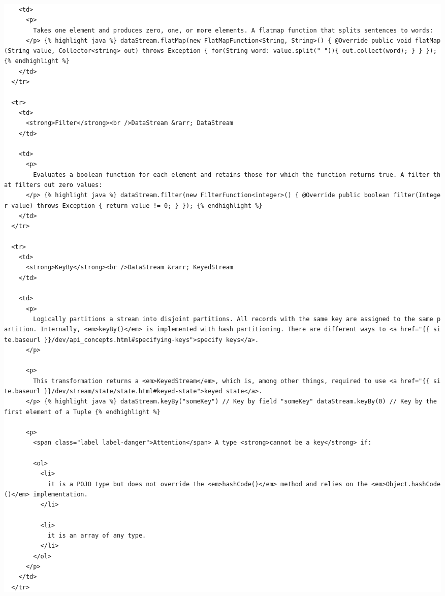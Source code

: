         <td>
          <p>
            Takes one element and produces zero, one, or more elements. A flatmap function that splits sentences to words:
          </p> {% highlight java %} dataStream.flatMap(new FlatMapFunction<String, String>() { @Override public void flatMap(String value, Collector<string> out) throws Exception { for(String word: value.split(" ")){ out.collect(word); } } }); {% endhighlight %}
        </td>
      </tr>
      
      <tr>
        <td>
          <strong>Filter</strong><br />DataStream &rarr; DataStream
        </td>
        
        <td>
          <p>
            Evaluates a boolean function for each element and retains those for which the function returns true. A filter that filters out zero values:
          </p> {% highlight java %} dataStream.filter(new FilterFunction<integer>() { @Override public boolean filter(Integer value) throws Exception { return value != 0; } }); {% endhighlight %}
        </td>
      </tr>
      
      <tr>
        <td>
          <strong>KeyBy</strong><br />DataStream &rarr; KeyedStream
        </td>
        
        <td>
          <p>
            Logically partitions a stream into disjoint partitions. All records with the same key are assigned to the same partition. Internally, <em>keyBy()</em> is implemented with hash partitioning. There are different ways to <a href="{{ site.baseurl }}/dev/api_concepts.html#specifying-keys">specify keys</a>.
          </p>
          
          <p>
            This transformation returns a <em>KeyedStream</em>, which is, among other things, required to use <a href="{{ site.baseurl }}/dev/stream/state/state.html#keyed-state">keyed state</a>.
          </p> {% highlight java %} dataStream.keyBy("someKey") // Key by field "someKey" dataStream.keyBy(0) // Key by the first element of a Tuple {% endhighlight %} 
          
          <p>
            <span class="label label-danger">Attention</span> A type <strong>cannot be a key</strong> if: 
            
            <ol>
              <li>
                it is a POJO type but does not override the <em>hashCode()</em> method and relies on the <em>Object.hashCode()</em> implementation.
              </li>
              
              <li>
                it is an array of any type.
              </li>
            </ol>
          </p>
        </td>
      </tr>
      